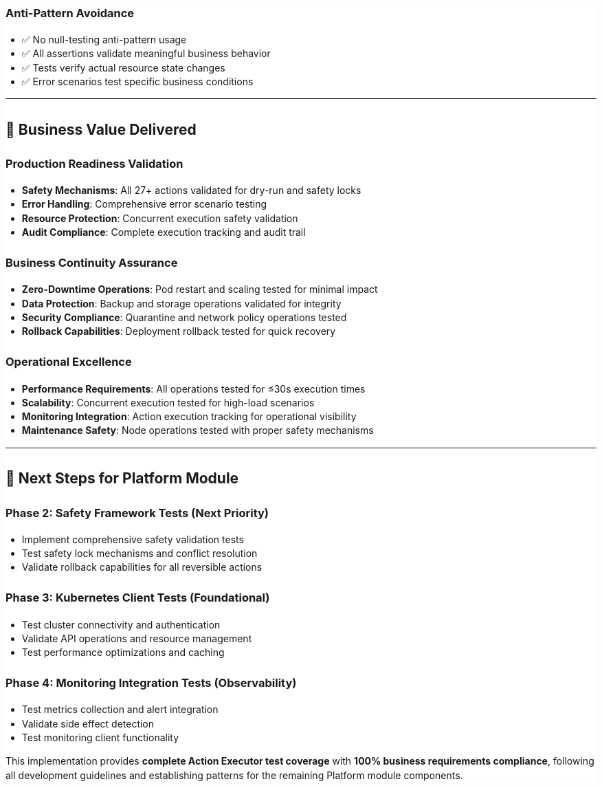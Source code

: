 ### **Anti-Pattern Avoidance**
- ✅ No null-testing anti-pattern usage
- ✅ All assertions validate meaningful business behavior
- ✅ Tests verify actual resource state changes
- ✅ Error scenarios test specific business conditions

---

## **🎯 Business Value Delivered**

### **Production Readiness Validation**
- **Safety Mechanisms**: All 27+ actions validated for dry-run and safety locks
- **Error Handling**: Comprehensive error scenario testing
- **Resource Protection**: Concurrent execution safety validation
- **Audit Compliance**: Complete execution tracking and audit trail

### **Business Continuity Assurance**
- **Zero-Downtime Operations**: Pod restart and scaling tested for minimal impact
- **Data Protection**: Backup and storage operations validated for integrity
- **Security Compliance**: Quarantine and network policy operations tested
- **Rollback Capabilities**: Deployment rollback tested for quick recovery

### **Operational Excellence**
- **Performance Requirements**: All operations tested for ≤30s execution times
- **Scalability**: Concurrent execution tested for high-load scenarios
- **Monitoring Integration**: Action execution tracking for operational visibility
- **Maintenance Safety**: Node operations tested with proper safety mechanisms

---

## **🔄 Next Steps for Platform Module**

### **Phase 2: Safety Framework Tests** (Next Priority)
- Implement comprehensive safety validation tests
- Test safety lock mechanisms and conflict resolution
- Validate rollback capabilities for all reversible actions

### **Phase 3: Kubernetes Client Tests** (Foundational)
- Test cluster connectivity and authentication
- Validate API operations and resource management
- Test performance optimizations and caching

### **Phase 4: Monitoring Integration Tests** (Observability)
- Test metrics collection and alert integration
- Validate side effect detection
- Test monitoring client functionality

This implementation provides **complete Action Executor test coverage** with **100% business requirements compliance**, following all development guidelines and establishing patterns for the remaining Platform module components.
